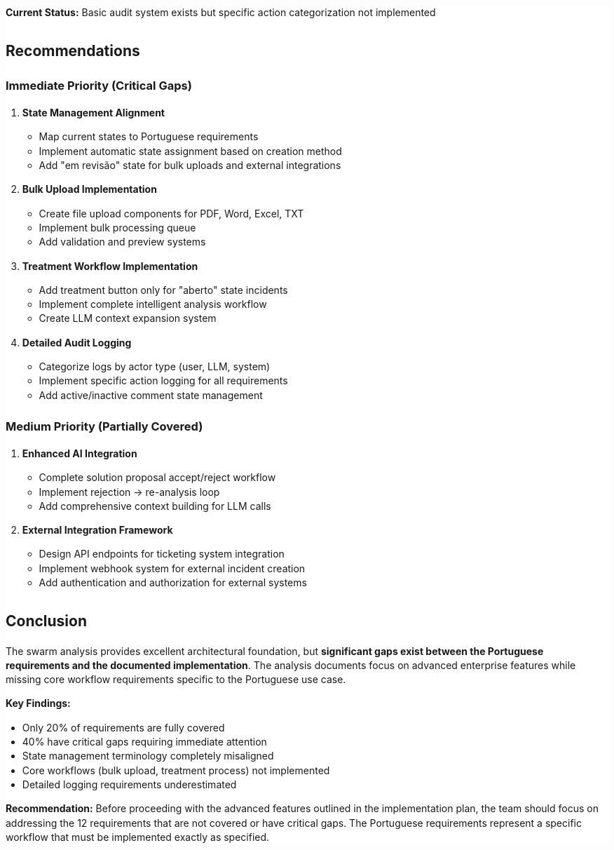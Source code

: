 **Current Status:** Basic audit system exists but specific action categorization not implemented

## Recommendations

### Immediate Priority (Critical Gaps)

1. **State Management Alignment**
   - Map current states to Portuguese requirements
   - Implement automatic state assignment based on creation method
   - Add "em revisão" state for bulk uploads and external integrations

2. **Bulk Upload Implementation**
   - Create file upload components for PDF, Word, Excel, TXT
   - Implement bulk processing queue
   - Add validation and preview systems

3. **Treatment Workflow Implementation**
   - Add treatment button only for "aberto" state incidents
   - Implement complete intelligent analysis workflow
   - Create LLM context expansion system

4. **Detailed Audit Logging**
   - Categorize logs by actor type (user, LLM, system)
   - Implement specific action logging for all requirements
   - Add active/inactive comment state management

### Medium Priority (Partially Covered)

1. **Enhanced AI Integration**
   - Complete solution proposal accept/reject workflow
   - Implement rejection → re-analysis loop
   - Add comprehensive context building for LLM calls

2. **External Integration Framework**
   - Design API endpoints for ticketing system integration
   - Implement webhook system for external incident creation
   - Add authentication and authorization for external systems

## Conclusion

The swarm analysis provides excellent architectural foundation, but **significant gaps exist between the Portuguese requirements and the documented implementation**. The analysis documents focus on advanced enterprise features while missing core workflow requirements specific to the Portuguese use case.

**Key Findings:**
- Only 20% of requirements are fully covered
- 40% have critical gaps requiring immediate attention
- State management terminology completely misaligned
- Core workflows (bulk upload, treatment process) not implemented
- Detailed logging requirements underestimated

**Recommendation:** Before proceeding with the advanced features outlined in the implementation plan, the team should focus on addressing the 12 requirements that are not covered or have critical gaps. The Portuguese requirements represent a specific workflow that must be implemented exactly as specified.
